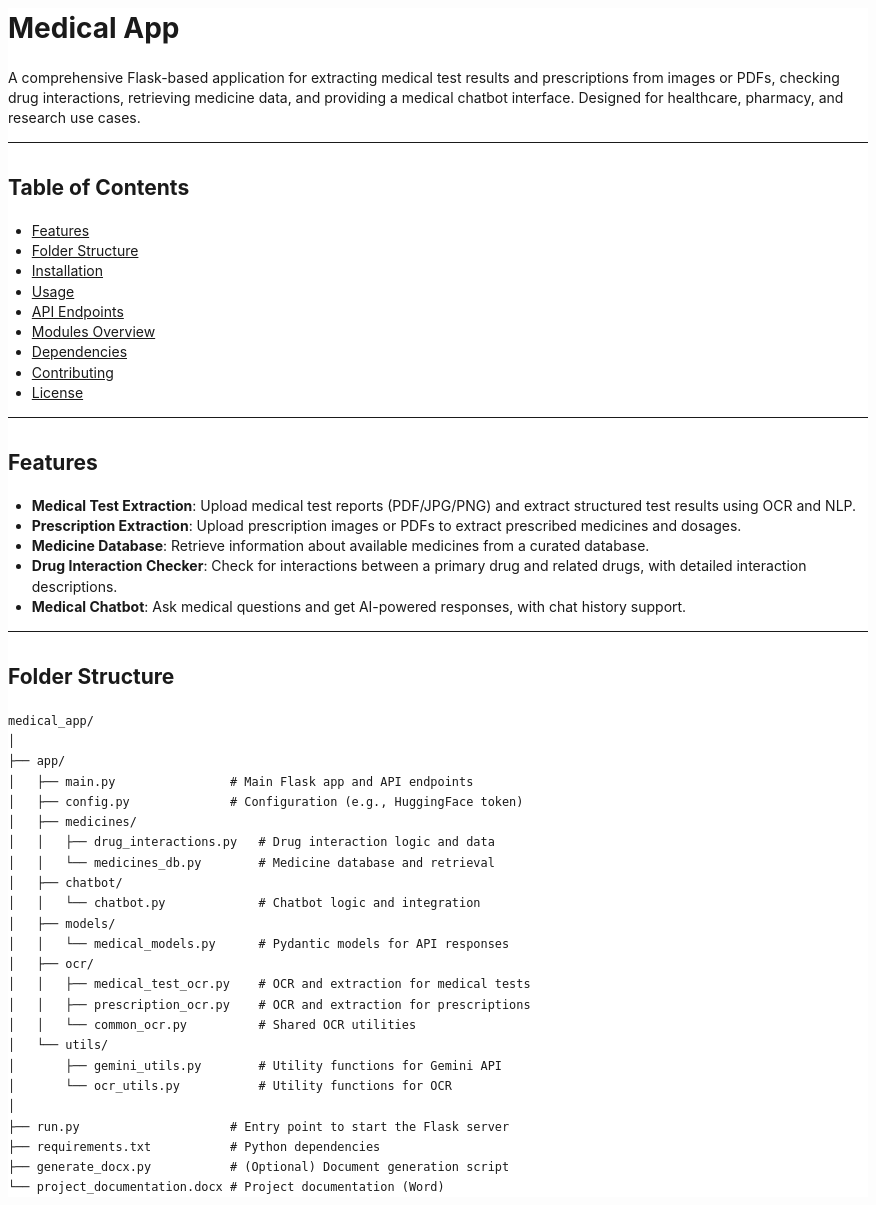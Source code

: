 # Medical App

A comprehensive Flask-based application for extracting medical test results and prescriptions from images or PDFs, checking drug interactions, retrieving medicine data, and providing a medical chatbot interface. Designed for healthcare, pharmacy, and research use cases.

---

## Table of Contents
- [Features](#features)
- [Folder Structure](#folder-structure)
- [Installation](#installation)
- [Usage](#usage)
- [API Endpoints](#api-endpoints)
- [Modules Overview](#modules-overview)
- [Dependencies](#dependencies)
- [Contributing](#contributing)
- [License](#license)

---

## Features
- **Medical Test Extraction**: Upload medical test reports (PDF/JPG/PNG) and extract structured test results using OCR and NLP.
- **Prescription Extraction**: Upload prescription images or PDFs to extract prescribed medicines and dosages.
- **Medicine Database**: Retrieve information about available medicines from a curated database.
- **Drug Interaction Checker**: Check for interactions between a primary drug and related drugs, with detailed interaction descriptions.
- **Medical Chatbot**: Ask medical questions and get AI-powered responses, with chat history support.

---

## Folder Structure
```text
medical_app/
│
├── app/
│   ├── main.py                # Main Flask app and API endpoints
│   ├── config.py              # Configuration (e.g., HuggingFace token)
│   ├── medicines/
│   │   ├── drug_interactions.py   # Drug interaction logic and data
│   │   └── medicines_db.py        # Medicine database and retrieval
│   ├── chatbot/
│   │   └── chatbot.py             # Chatbot logic and integration
│   ├── models/
│   │   └── medical_models.py      # Pydantic models for API responses
│   ├── ocr/
│   │   ├── medical_test_ocr.py    # OCR and extraction for medical tests
│   │   ├── prescription_ocr.py    # OCR and extraction for prescriptions
│   │   └── common_ocr.py          # Shared OCR utilities
│   └── utils/
│       ├── gemini_utils.py        # Utility functions for Gemini API
│       └── ocr_utils.py           # Utility functions for OCR
│
├── run.py                     # Entry point to start the Flask server
├── requirements.txt           # Python dependencies
├── generate_docx.py           # (Optional) Document generation script
└── project_documentation.docx # Project documentation (Word)
```
